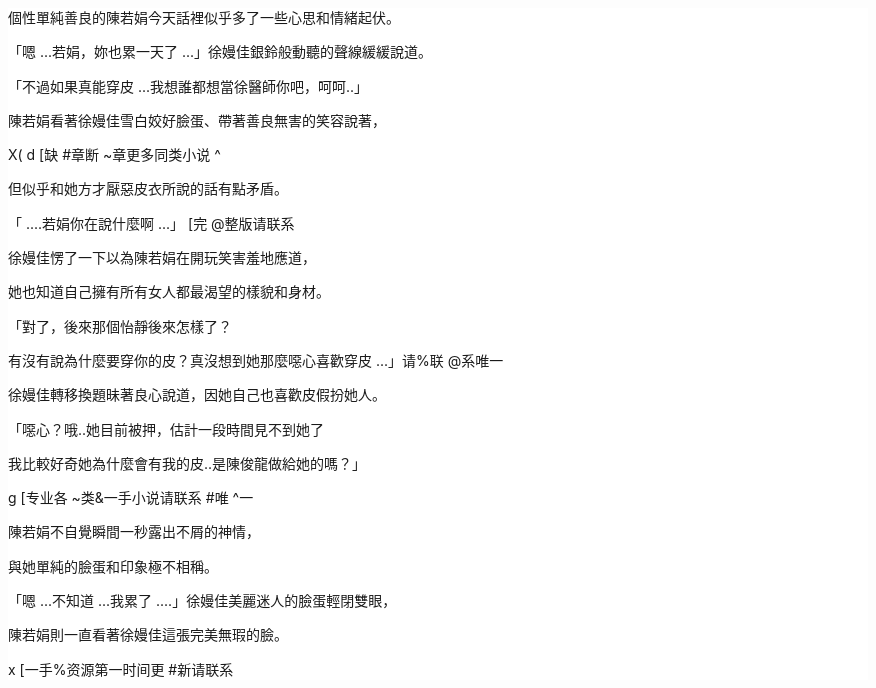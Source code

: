 

個性單純善良的陳若娟今天話裡似乎多了一些心思和情緒起伏。



「嗯 ...若娟，妳也累一天了 ...」徐嫚佳銀鈴般動聽的聲線緩緩說道。



「不過如果真能穿皮 ...我想誰都想當徐醫師你吧，呵呵..」



陳若娟看著徐嫚佳雪白姣好臉蛋、帶著善良無害的笑容說著，

X( d [缺 #章断 ~章更多同类小说 ^



但似乎和她方才厭惡皮衣所說的話有點矛盾。





「 ....若娟你在說什麼啊 ...」 [完 @整版请联系



徐嫚佳愣了一下以為陳若娟在開玩笑害羞地應道，



她也知道自己擁有所有女人都最渴望的樣貌和身材。



「對了，後來那個怡靜後來怎樣了？



有沒有說為什麼要穿你的皮？真沒想到她那麼噁心喜歡穿皮 ...」请%联 @系唯一



徐嫚佳轉移換題昧著良心說道，因她自己也喜歡皮假扮她人。



「噁心？哦..她目前被押，估計一段時間見不到她了



我比較好奇她為什麼會有我的皮..是陳俊龍做給她的嗎？」

g [专业各 ~类&一手小说请联系 #唯 ^一



陳若娟不自覺瞬間一秒露出不屑的神情，



與她單純的臉蛋和印象極不相稱。



「嗯 ...不知道 ...我累了 ....」徐嫚佳美麗迷人的臉蛋輕閉雙眼，



陳若娟則一直看著徐嫚佳這張完美無瑕的臉。

x [一手%资源第一时间更 #新请联系
